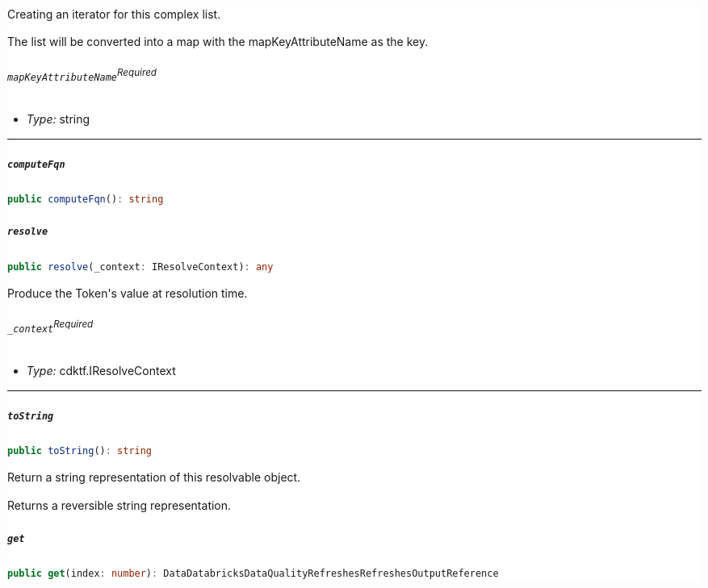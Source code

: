 Creating an iterator for this complex list.

The list will be converted into a map with the mapKeyAttributeName as the key.

###### `mapKeyAttributeName`<sup>Required</sup> <a name="mapKeyAttributeName" id="@cdktf/provider-databricks.dataDatabricksDataQualityRefreshes.DataDatabricksDataQualityRefreshesRefreshesList.allWithMapKey.parameter.mapKeyAttributeName"></a>

- *Type:* string

---

##### `computeFqn` <a name="computeFqn" id="@cdktf/provider-databricks.dataDatabricksDataQualityRefreshes.DataDatabricksDataQualityRefreshesRefreshesList.computeFqn"></a>

```typescript
public computeFqn(): string
```

##### `resolve` <a name="resolve" id="@cdktf/provider-databricks.dataDatabricksDataQualityRefreshes.DataDatabricksDataQualityRefreshesRefreshesList.resolve"></a>

```typescript
public resolve(_context: IResolveContext): any
```

Produce the Token's value at resolution time.

###### `_context`<sup>Required</sup> <a name="_context" id="@cdktf/provider-databricks.dataDatabricksDataQualityRefreshes.DataDatabricksDataQualityRefreshesRefreshesList.resolve.parameter._context"></a>

- *Type:* cdktf.IResolveContext

---

##### `toString` <a name="toString" id="@cdktf/provider-databricks.dataDatabricksDataQualityRefreshes.DataDatabricksDataQualityRefreshesRefreshesList.toString"></a>

```typescript
public toString(): string
```

Return a string representation of this resolvable object.

Returns a reversible string representation.

##### `get` <a name="get" id="@cdktf/provider-databricks.dataDatabricksDataQualityRefreshes.DataDatabricksDataQualityRefreshesRefreshesList.get"></a>

```typescript
public get(index: number): DataDatabricksDataQualityRefreshesRefreshesOutputReference
```
